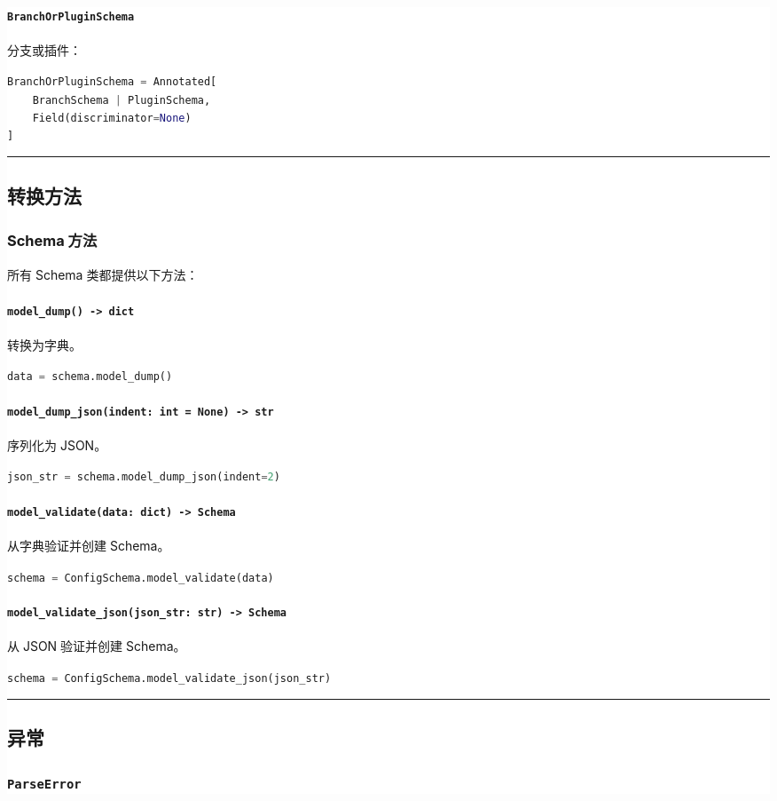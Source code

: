 #### `BranchOrPluginSchema`

分支或插件：

```python
BranchOrPluginSchema = Annotated[
    BranchSchema | PluginSchema,
    Field(discriminator=None)
]
```

---

## 转换方法

### Schema 方法

所有 Schema 类都提供以下方法：

#### `model_dump() -> dict`

转换为字典。

```python
data = schema.model_dump()
```

#### `model_dump_json(indent: int = None) -> str`

序列化为 JSON。

```python
json_str = schema.model_dump_json(indent=2)
```

#### `model_validate(data: dict) -> Schema`

从字典验证并创建 Schema。

```python
schema = ConfigSchema.model_validate(data)
```

#### `model_validate_json(json_str: str) -> Schema`

从 JSON 验证并创建 Schema。

```python
schema = ConfigSchema.model_validate_json(json_str)
```

---

## 异常

### `ParseError`
